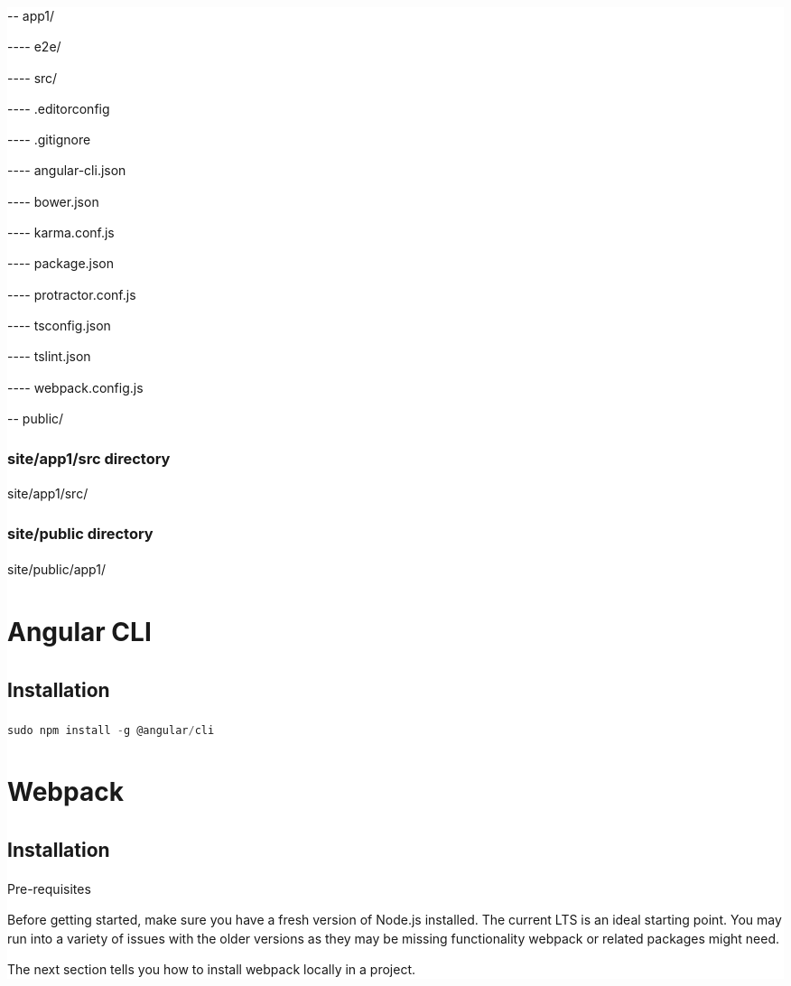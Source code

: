 -- app1/

---- e2e/

---- src/

---- .editorconfig

---- .gitignore

---- angular-cli.json

---- bower.json

---- karma.conf.js

---- package.json

---- protractor.conf.js

---- tsconfig.json

---- tslint.json

---- webpack.config.js
    
-- public/

### site/app1/src directory

site/app1/src/

### site/public directory

site/public/app1/

# Angular CLI

## Installation

```javascript
sudo npm install -g @angular/cli
```

# Webpack

## Installation

Pre-requisites

Before getting started, make sure you have a fresh version of Node.js installed. The current LTS is an ideal starting point. You may run into a variety of issues with the older versions as they may be missing functionality webpack or related packages might need.

The next section tells you how to install webpack locally in a project.
